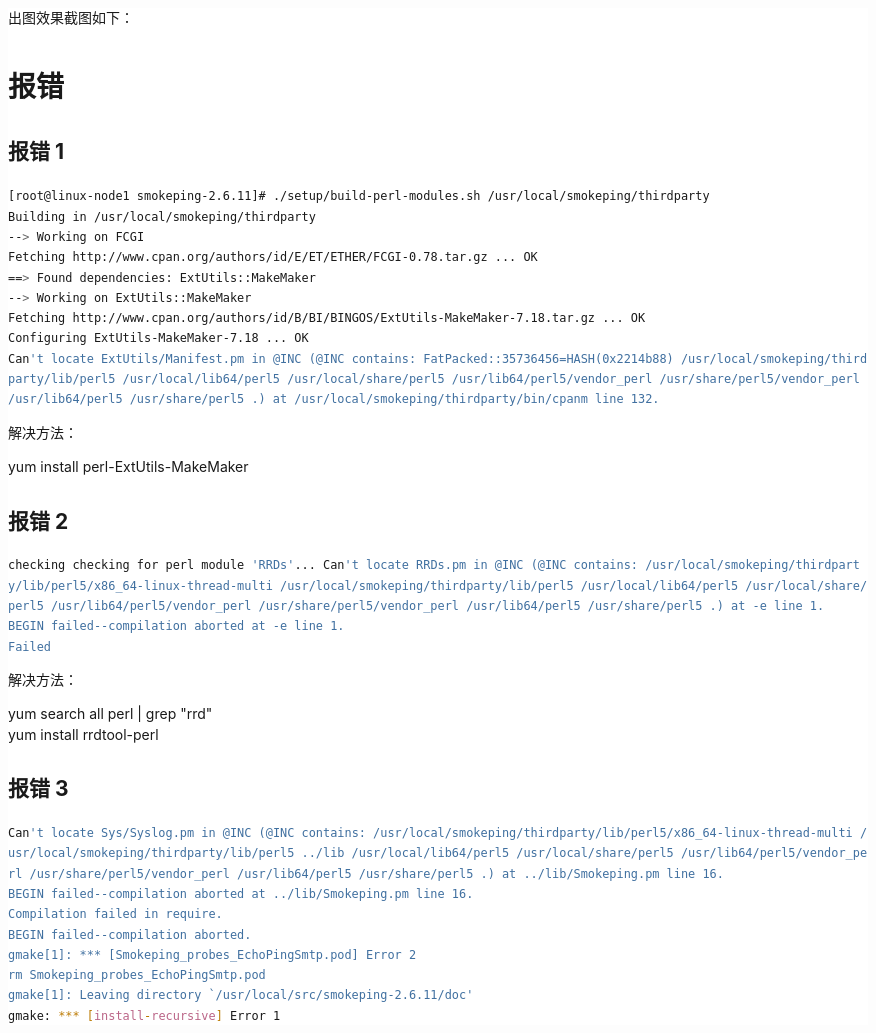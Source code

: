 出图效果截图如下：


# 报错

## 报错 1

```bash
[root@linux-node1 smokeping-2.6.11]# ./setup/build-perl-modules.sh /usr/local/smokeping/thirdparty
Building in /usr/local/smokeping/thirdparty
--> Working on FCGI
Fetching http://www.cpan.org/authors/id/E/ET/ETHER/FCGI-0.78.tar.gz ... OK
==> Found dependencies: ExtUtils::MakeMaker
--> Working on ExtUtils::MakeMaker
Fetching http://www.cpan.org/authors/id/B/BI/BINGOS/ExtUtils-MakeMaker-7.18.tar.gz ... OK
Configuring ExtUtils-MakeMaker-7.18 ... OK
Can't locate ExtUtils/Manifest.pm in @INC (@INC contains: FatPacked::35736456=HASH(0x2214b88) /usr/local/smokeping/thirdparty/lib/perl5 /usr/local/lib64/perl5 /usr/local/share/perl5 /usr/lib64/perl5/vendor_perl /usr/share/perl5/vendor_perl /usr/lib64/perl5 /usr/share/perl5 .) at /usr/local/smokeping/thirdparty/bin/cpanm line 132.
```    

解决方法：

> 
yum install perl-ExtUtils-MakeMaker

## 报错 2

```bash
checking checking for perl module 'RRDs'... Can't locate RRDs.pm in @INC (@INC contains: /usr/local/smokeping/thirdparty/lib/perl5/x86_64-linux-thread-multi /usr/local/smokeping/thirdparty/lib/perl5 /usr/local/lib64/perl5 /usr/local/share/perl5 /usr/lib64/perl5/vendor_perl /usr/share/perl5/vendor_perl /usr/lib64/perl5 /usr/share/perl5 .) at -e line 1.
BEGIN failed--compilation aborted at -e line 1.
Failed
```    

解决方法：

> 
yum search all perl | grep "rrd"  
yum install rrdtool-perl  

## 报错 3

```bash
Can't locate Sys/Syslog.pm in @INC (@INC contains: /usr/local/smokeping/thirdparty/lib/perl5/x86_64-linux-thread-multi /usr/local/smokeping/thirdparty/lib/perl5 ../lib /usr/local/lib64/perl5 /usr/local/share/perl5 /usr/lib64/perl5/vendor_perl /usr/share/perl5/vendor_perl /usr/lib64/perl5 /usr/share/perl5 .) at ../lib/Smokeping.pm line 16.
BEGIN failed--compilation aborted at ../lib/Smokeping.pm line 16.
Compilation failed in require.
BEGIN failed--compilation aborted.
gmake[1]: *** [Smokeping_probes_EchoPingSmtp.pod] Error 2
rm Smokeping_probes_EchoPingSmtp.pod
gmake[1]: Leaving directory `/usr/local/src/smokeping-2.6.11/doc'
gmake: *** [install-recursive] Error 1
```    
